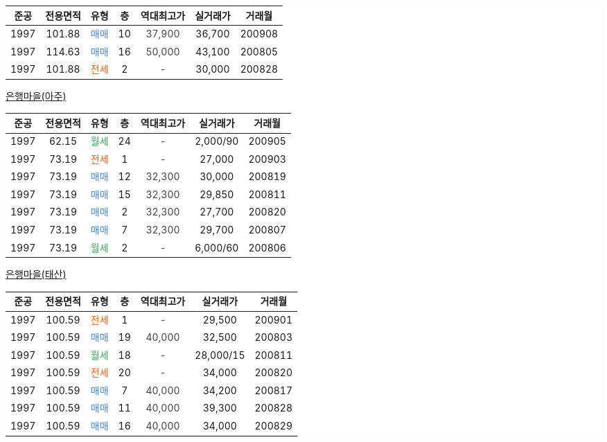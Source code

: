 |준공|전용면적|유형|층|역대최고가|실거래가|거래월|
|:---:|:---:|:---:|:---:|:---:|:---:|:---:|
|1997|101.88|<span style="color:#4285f3">매매</span>|10|<span style="color:#444444">37,900</span>|36,700|200908|
|1997|114.63|<span style="color:#4285f3">매매</span>|16|<span style="color:#444444">50,000</span>|43,100|200805|
|1997|101.88|<span style="color:#ff5a00">전세</span>|2|<span style="color:#444444">-</span>|30,000|200828|

[은행마을(아주)](https://search.naver.com/search.naver?query=%EC%9D%B8%EC%B2%9C%EA%B4%91%EC%97%AD%EC%8B%9C+%EA%B3%84%EC%96%91%EA%B5%AC+%EA%B3%84%EC%82%B0%EB%8F%99+%EC%9D%80%ED%96%89%EB%A7%88%EC%9D%84%28%EC%95%84%EC%A3%BC%29)

|준공|전용면적|유형|층|역대최고가|실거래가|거래월|
|:---:|:---:|:---:|:---:|:---:|:---:|:---:|
|1997|62.15|<span style="color:#34a853">월세</span>|24|<span style="color:#444444">-</span>|2,000/90|200905|
|1997|73.19|<span style="color:#ff5a00">전세</span>|1|<span style="color:#444444">-</span>|27,000|200903|
|1997|73.19|<span style="color:#4285f3">매매</span>|12|<span style="color:#444444">32,300</span>|30,000|200819|
|1997|73.19|<span style="color:#4285f3">매매</span>|15|<span style="color:#444444">32,300</span>|29,850|200811|
|1997|73.19|<span style="color:#4285f3">매매</span>|2|<span style="color:#444444">32,300</span>|27,700|200820|
|1997|73.19|<span style="color:#4285f3">매매</span>|7|<span style="color:#444444">32,300</span>|29,700|200807|
|1997|73.19|<span style="color:#34a853">월세</span>|2|<span style="color:#444444">-</span>|6,000/60|200806|

[은행마을(태산)](https://search.naver.com/search.naver?query=%EC%9D%B8%EC%B2%9C%EA%B4%91%EC%97%AD%EC%8B%9C+%EA%B3%84%EC%96%91%EA%B5%AC+%EA%B3%84%EC%82%B0%EB%8F%99+%EC%9D%80%ED%96%89%EB%A7%88%EC%9D%84%28%ED%83%9C%EC%82%B0%29)

|준공|전용면적|유형|층|역대최고가|실거래가|거래월|
|:---:|:---:|:---:|:---:|:---:|:---:|:---:|
|1997|100.59|<span style="color:#ff5a00">전세</span>|1|<span style="color:#444444">-</span>|29,500|200901|
|1997|100.59|<span style="color:#4285f3">매매</span>|19|<span style="color:#444444">40,000</span>|32,500|200803|
|1997|100.59|<span style="color:#34a853">월세</span>|18|<span style="color:#444444">-</span>|28,000/15|200811|
|1997|100.59|<span style="color:#ff5a00">전세</span>|20|<span style="color:#444444">-</span>|34,000|200820|
|1997|100.59|<span style="color:#4285f3">매매</span>|7|<span style="color:#444444">40,000</span>|34,200|200817|
|1997|100.59|<span style="color:#4285f3">매매</span>|11|<span style="color:#444444">40,000</span>|39,300|200828|
|1997|100.59|<span style="color:#4285f3">매매</span>|16|<span style="color:#444444">40,000</span>|34,000|200829|


<script async src="//pagead2.googlesyndication.com/pagead/js/adsbygoogle.js"></script>

<ins class="adsbygoogle"
     style="display:block"
     data-ad-client="ca-pub-2446590836940007"
     data-ad-slot="1659523306"
     data-ad-format="auto"
     data-full-width-responsive="true"></ins>
<script>
(adsbygoogle = window.adsbygoogle || []).push({});
</script>
